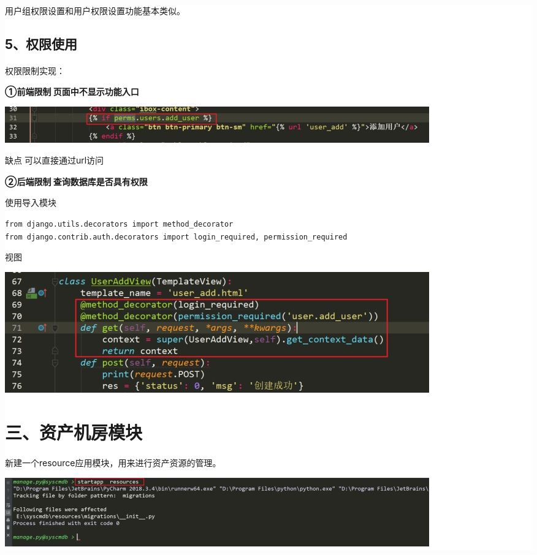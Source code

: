 用户组权限设置和用户权限设置功能基本类似。

## 5、权限使用

权限限制实现：

**①前端限制  页面中不显示功能入口**

![img](./assets/wps37.jpg) 

缺点  可以直接通过url访问

**②后端限制  查询数据库是否具有权限**

使用导入模块

```django
from django.utils.decorators import method_decorator
from django.contrib.auth.decorators import login_required, permission_required
```

视图

![img](./assets/wps38.jpg) 

# 三、资产机房模块

新建一个resource应用模块，用来进行资产资源的管理。

![img](./assets/wps39.jpg) 
